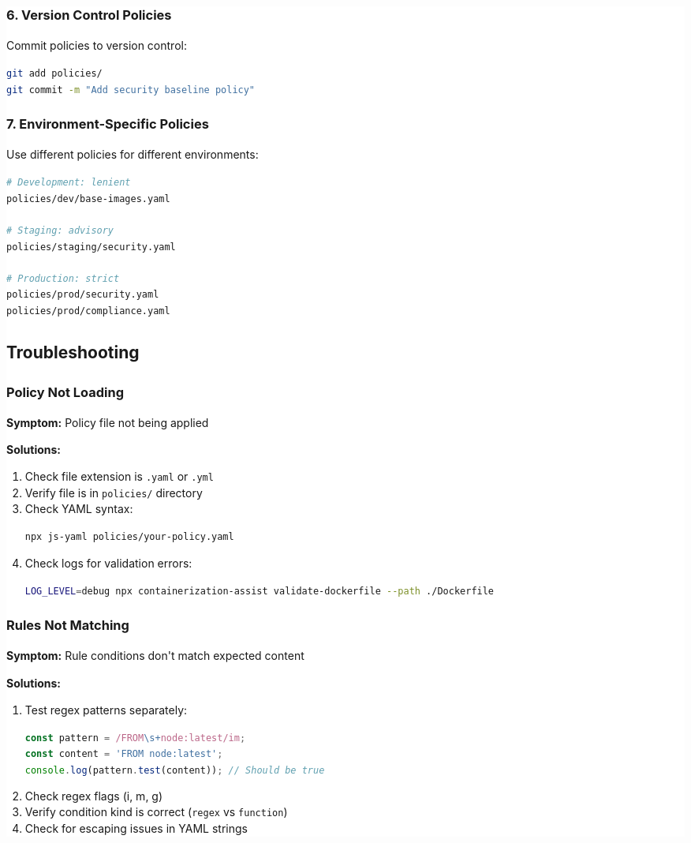 ### 6. Version Control Policies

Commit policies to version control:
```bash
git add policies/
git commit -m "Add security baseline policy"
```

### 7. Environment-Specific Policies

Use different policies for different environments:

```bash
# Development: lenient
policies/dev/base-images.yaml

# Staging: advisory
policies/staging/security.yaml

# Production: strict
policies/prod/security.yaml
policies/prod/compliance.yaml
```

## Troubleshooting

### Policy Not Loading

**Symptom:** Policy file not being applied

**Solutions:**
1. Check file extension is `.yaml` or `.yml`
2. Verify file is in `policies/` directory
3. Check YAML syntax:
   ```bash
   npx js-yaml policies/your-policy.yaml
   ```
4. Check logs for validation errors:
   ```bash
   LOG_LEVEL=debug npx containerization-assist validate-dockerfile --path ./Dockerfile
   ```

### Rules Not Matching

**Symptom:** Rule conditions don't match expected content

**Solutions:**
1. Test regex patterns separately:
   ```javascript
   const pattern = /FROM\s+node:latest/im;
   const content = 'FROM node:latest';
   console.log(pattern.test(content)); // Should be true
   ```
2. Check regex flags (i, m, g)
3. Verify condition kind is correct (`regex` vs `function`)
4. Check for escaping issues in YAML strings
